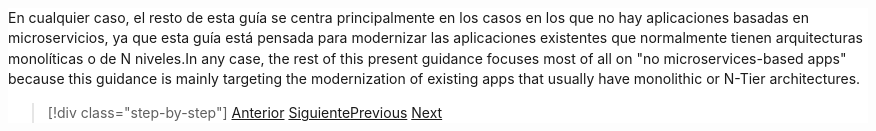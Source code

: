 <span data-ttu-id="8fca3-162">En cualquier caso, el resto de esta guía se centra principalmente en los casos en los que no hay aplicaciones basadas en microservicios, ya que esta guía está pensada para modernizar las aplicaciones existentes que normalmente tienen arquitecturas monolíticas o de N niveles.</span><span class="sxs-lookup"><span data-stu-id="8fca3-162">In any case, the rest of this present guidance focuses most of all on "no microservices-based apps" because this guidance is mainly targeting the modernization of existing apps that usually have monolithic or N-Tier architectures.</span></span>

> [!div class="step-by-step"]
> <span data-ttu-id="8fca3-163">[Anterior](microsoft-technologies-in-cloud-optimized-applications.md)
> [Siguiente](deploy-existing-net-apps-as-windows-containers.md)</span><span class="sxs-lookup"><span data-stu-id="8fca3-163">[Previous](microsoft-technologies-in-cloud-optimized-applications.md)
[Next](deploy-existing-net-apps-as-windows-containers.md)</span></span>
